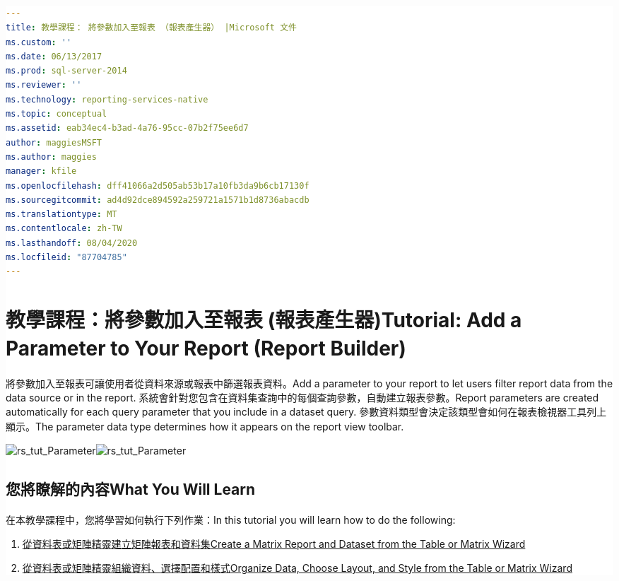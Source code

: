 ```yaml
---
title: 教學課程： 將參數加入至報表 （報表產生器） |Microsoft 文件
ms.custom: ''
ms.date: 06/13/2017
ms.prod: sql-server-2014
ms.reviewer: ''
ms.technology: reporting-services-native
ms.topic: conceptual
ms.assetid: eab34ec4-b3ad-4a76-95cc-07b2f75ee6d7
author: maggiesMSFT
ms.author: maggies
manager: kfile
ms.openlocfilehash: dff41066a2d505ab53b17a10fb3da9b6cb17130f
ms.sourcegitcommit: ad4d92dce894592a259721a1571b1d8736abacdb
ms.translationtype: MT
ms.contentlocale: zh-TW
ms.lasthandoff: 08/04/2020
ms.locfileid: "87704785"
---
```

# <a name="tutorial-add-a-parameter-to-your-report-report-builder"></a><span data-ttu-id="77e76-102">教學課程：將參數加入至報表 (報表產生器)</span><span class="sxs-lookup"><span data-stu-id="77e76-102">Tutorial: Add a Parameter to Your Report (Report Builder)</span></span>
  <span data-ttu-id="77e76-103">將參數加入至報表可讓使用者從資料來源或報表中篩選報表資料。</span><span class="sxs-lookup"><span data-stu-id="77e76-103">Add a parameter to your report to let users filter report data from the data source or in the report.</span></span> <span data-ttu-id="77e76-104">系統會針對您包含在資料集查詢中的每個查詢參數，自動建立報表參數。</span><span class="sxs-lookup"><span data-stu-id="77e76-104">Report parameters are created automatically for each query parameter that you include in a dataset query.</span></span> <span data-ttu-id="77e76-105">參數資料類型會決定該類型會如何在報表檢視器工具列上顯示。</span><span class="sxs-lookup"><span data-stu-id="77e76-105">The parameter data type determines how it appears on the report view toolbar.</span></span>  
  
 <span data-ttu-id="77e76-106">![rs_tut_Parameter](../../2014/tutorials/media/rs-tut-parameter.gif "rs_tut_Parameter")</span><span class="sxs-lookup"><span data-stu-id="77e76-106">![rs_tut_Parameter](../../2014/tutorials/media/rs-tut-parameter.gif "rs_tut_Parameter")</span></span>  
  
##  <a name="what-you-will-learn"></a><a name="BackToTop"></a><span data-ttu-id="77e76-107">您將瞭解的內容</span><span class="sxs-lookup"><span data-stu-id="77e76-107">What You Will Learn</span></span>  
 <span data-ttu-id="77e76-108">在本教學課程中，您將學習如何執行下列作業：</span><span class="sxs-lookup"><span data-stu-id="77e76-108">In this tutorial you will learn how to do the following:</span></span>  
  
1.  [<span data-ttu-id="77e76-109">從資料表或矩陣精靈建立矩陣報表和資料集</span><span class="sxs-lookup"><span data-stu-id="77e76-109">Create a Matrix Report and Dataset from the Table or Matrix Wizard</span></span>](#Setup)  
  
2.  [<span data-ttu-id="77e76-110">從資料表或矩陣精靈組織資料、選擇配置和樣式</span><span class="sxs-lookup"><span data-stu-id="77e76-110">Organize Data, Choose Layout, and Style from the Table or Matrix Wizard</span></span>](#CompleteWizard)  
  